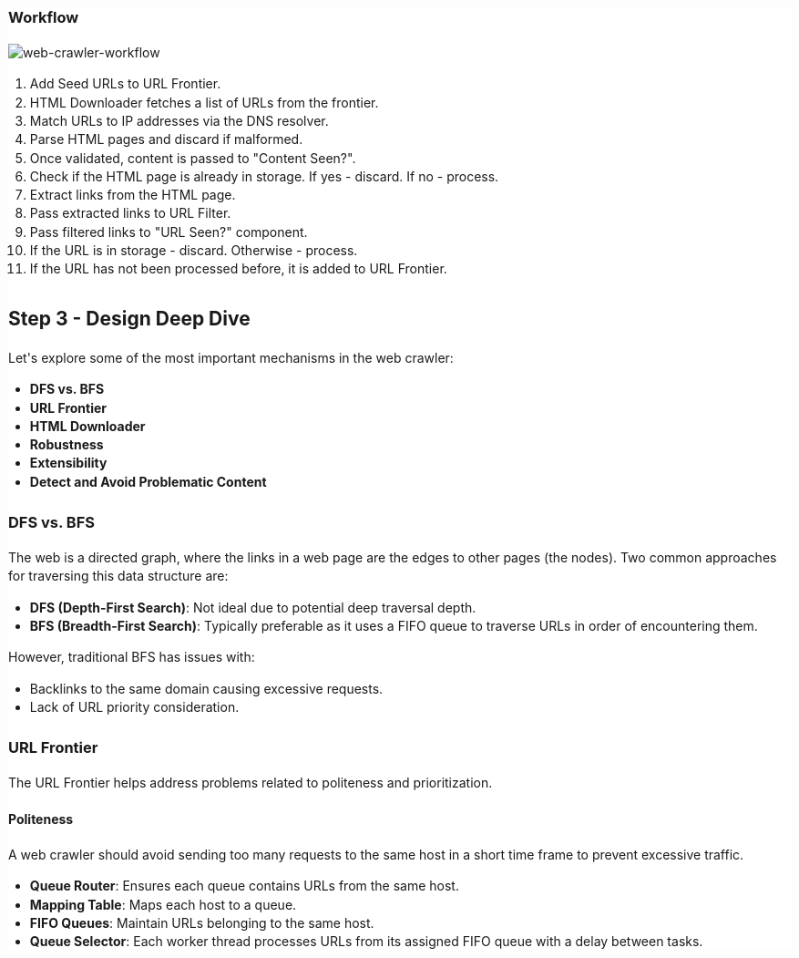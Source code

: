 ### Workflow

![web-crawler-workflow](../images/web-crawler-workflow.png)

1. Add Seed URLs to URL Frontier.
2. HTML Downloader fetches a list of URLs from the frontier.
3. Match URLs to IP addresses via the DNS resolver.
4. Parse HTML pages and discard if malformed.
5. Once validated, content is passed to "Content Seen?".
6. Check if the HTML page is already in storage. If yes - discard. If no - process.
7. Extract links from the HTML page.
8. Pass extracted links to URL Filter.
9. Pass filtered links to "URL Seen?" component.
10. If the URL is in storage - discard. Otherwise - process.
11. If the URL has not been processed before, it is added to URL Frontier.

## Step 3 - Design Deep Dive

Let's explore some of the most important mechanisms in the web crawler:

- **DFS vs. BFS**
- **URL Frontier**
- **HTML Downloader**
- **Robustness**
- **Extensibility**
- **Detect and Avoid Problematic Content**

### DFS vs. BFS

The web is a directed graph, where the links in a web page are the edges to other pages (the nodes). Two common approaches for traversing this data structure are:

- **DFS (Depth-First Search)**: Not ideal due to potential deep traversal depth.
- **BFS (Breadth-First Search)**: Typically preferable as it uses a FIFO queue to traverse URLs in order of encountering them. 

However, traditional BFS has issues with:
- Backlinks to the same domain causing excessive requests.
- Lack of URL priority consideration.

### URL Frontier

The URL Frontier helps address problems related to politeness and prioritization.

#### Politeness

A web crawler should avoid sending too many requests to the same host in a short time frame to prevent excessive traffic.

- **Queue Router**: Ensures each queue contains URLs from the same host.
- **Mapping Table**: Maps each host to a queue.
- **FIFO Queues**: Maintain URLs belonging to the same host.
- **Queue Selector**: Each worker thread processes URLs from its assigned FIFO queue with a delay between tasks.
